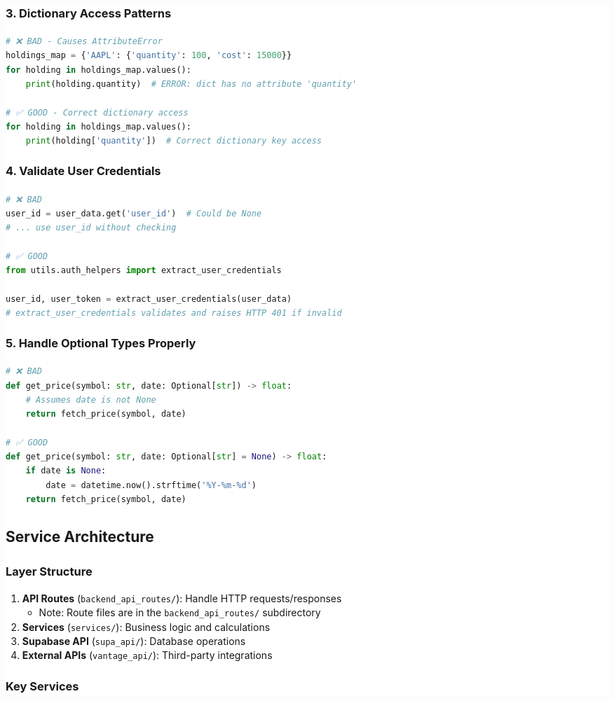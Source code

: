 ### 3. Dictionary Access Patterns
```python
# ❌ BAD - Causes AttributeError
holdings_map = {'AAPL': {'quantity': 100, 'cost': 15000}}
for holding in holdings_map.values():
    print(holding.quantity)  # ERROR: dict has no attribute 'quantity'

# ✅ GOOD - Correct dictionary access
for holding in holdings_map.values():
    print(holding['quantity'])  # Correct dictionary key access
```

### 4. Validate User Credentials
```python
# ❌ BAD
user_id = user_data.get('user_id')  # Could be None
# ... use user_id without checking

# ✅ GOOD
from utils.auth_helpers import extract_user_credentials

user_id, user_token = extract_user_credentials(user_data)
# extract_user_credentials validates and raises HTTP 401 if invalid
```

### 5. Handle Optional Types Properly
```python
# ❌ BAD
def get_price(symbol: str, date: Optional[str]) -> float:
    # Assumes date is not None
    return fetch_price(symbol, date)

# ✅ GOOD
def get_price(symbol: str, date: Optional[str] = None) -> float:
    if date is None:
        date = datetime.now().strftime('%Y-%m-%d')
    return fetch_price(symbol, date)
```

## Service Architecture

### Layer Structure
1. **API Routes** (`backend_api_routes/`): Handle HTTP requests/responses
   - Note: Route files are in the `backend_api_routes/` subdirectory
2. **Services** (`services/`): Business logic and calculations
3. **Supabase API** (`supa_api/`): Database operations
4. **External APIs** (`vantage_api/`): Third-party integrations

### Key Services
